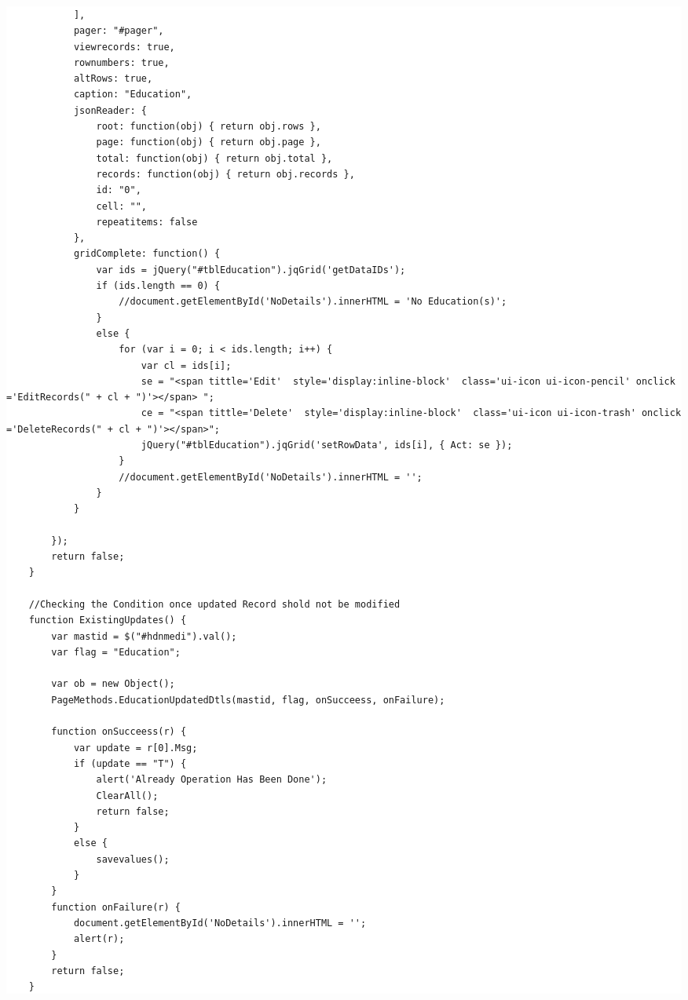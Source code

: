                 ],
                pager: "#pager",
                viewrecords: true,
                rownumbers: true,
                altRows: true,
                caption: "Education",
                jsonReader: {
                    root: function(obj) { return obj.rows },
                    page: function(obj) { return obj.page },
                    total: function(obj) { return obj.total },
                    records: function(obj) { return obj.records },
                    id: "0",
                    cell: "",
                    repeatitems: false
                },
                gridComplete: function() {
                    var ids = jQuery("#tblEducation").jqGrid('getDataIDs');
                    if (ids.length == 0) {
                        //document.getElementById('NoDetails').innerHTML = 'No Education(s)';
                    }
                    else {
                        for (var i = 0; i < ids.length; i++) {
                            var cl = ids[i];
                            se = "<span tittle='Edit'  style='display:inline-block'  class='ui-icon ui-icon-pencil' onclick='EditRecords(" + cl + ")'></span> ";
                            ce = "<span tittle='Delete'  style='display:inline-block'  class='ui-icon ui-icon-trash' onclick='DeleteRecords(" + cl + ")'></span>";
                            jQuery("#tblEducation").jqGrid('setRowData', ids[i], { Act: se });
                        }
                        //document.getElementById('NoDetails').innerHTML = '';
                    }
                }

            });
            return false;
        }

        //Checking the Condition once updated Record shold not be modified
        function ExistingUpdates() {
            var mastid = $("#hdnmedi").val();
            var flag = "Education";

            var ob = new Object();
            PageMethods.EducationUpdatedDtls(mastid, flag, onSucceess, onFailure);

            function onSucceess(r) {
                var update = r[0].Msg;
                if (update == "T") {
                    alert('Already Operation Has Been Done');
                    ClearAll();
                    return false;
                }
                else {
                    savevalues();
                }
            }
            function onFailure(r) {
                document.getElementById('NoDetails').innerHTML = '';
                alert(r);
            }
            return false;
        }
